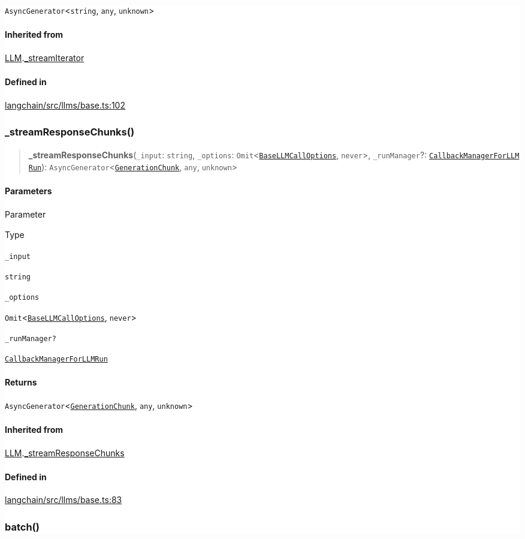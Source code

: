 `AsyncGenerator`<`string`, `any`, `unknown`\>

#### Inherited from[](#inherited-from-20 "Direct link to Inherited from")

[LLM](/docs/api/llms_base/classes/LLM).[\_streamIterator](/docs/api/llms_base/classes/LLM#_streamiterator)

#### Defined in[](#defined-in-31 "Direct link to Defined in")

[langchain/src/llms/base.ts:102](https://github.com/hwchase17/langchainjs/blob/1c1274d/langchain/src/llms/base.ts#L102)

### \_streamResponseChunks()[](#_streamresponsechunks "Direct link to _streamresponsechunks")

> **\_streamResponseChunks**(`_input`: `string`, `_options`: `Omit`<[`BaseLLMCallOptions`](/docs/api/llms_base/interfaces/BaseLLMCallOptions), `never`\>, `_runManager`?: [`CallbackManagerForLLMRun`](/docs/api/callbacks/classes/CallbackManagerForLLMRun)): `AsyncGenerator`<[`GenerationChunk`](/docs/api/schema/classes/GenerationChunk), `any`, `unknown`\>

#### Parameters[](#parameters-5 "Direct link to Parameters")

Parameter

Type

`_input`

`string`

`_options`

`Omit`<[`BaseLLMCallOptions`](/docs/api/llms_base/interfaces/BaseLLMCallOptions), `never`\>

`_runManager?`

[`CallbackManagerForLLMRun`](/docs/api/callbacks/classes/CallbackManagerForLLMRun)

#### Returns[](#returns-12 "Direct link to Returns")

`AsyncGenerator`<[`GenerationChunk`](/docs/api/schema/classes/GenerationChunk), `any`, `unknown`\>

#### Inherited from[](#inherited-from-21 "Direct link to Inherited from")

[LLM](/docs/api/llms_base/classes/LLM).[\_streamResponseChunks](/docs/api/llms_base/classes/LLM#_streamresponsechunks)

#### Defined in[](#defined-in-32 "Direct link to Defined in")

[langchain/src/llms/base.ts:83](https://github.com/hwchase17/langchainjs/blob/1c1274d/langchain/src/llms/base.ts#L83)

### batch()[](#batch "Direct link to batch()")
